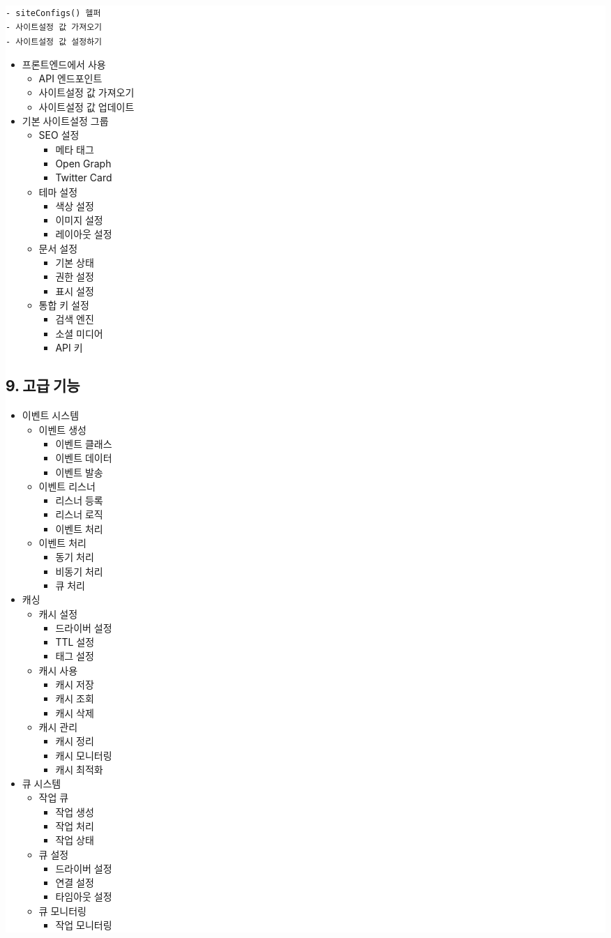     - siteConfigs() 헬퍼
    - 사이트설정 값 가져오기
    - 사이트설정 값 설정하기
  - 프론트엔드에서 사용
    - API 엔드포인트
    - 사이트설정 값 가져오기
    - 사이트설정 값 업데이트
- 기본 사이트설정 그룹
  - SEO 설정
    - 메타 태그
    - Open Graph
    - Twitter Card
  - 테마 설정
    - 색상 설정
    - 이미지 설정
    - 레이아웃 설정
  - 문서 설정
    - 기본 상태
    - 권한 설정
    - 표시 설정
  - 통합 키 설정
    - 검색 엔진
    - 소셜 미디어
    - API 키

## 9. 고급 기능
- 이벤트 시스템
  - 이벤트 생성
    - 이벤트 클래스
    - 이벤트 데이터
    - 이벤트 발송
  - 이벤트 리스너
    - 리스너 등록
    - 리스너 로직
    - 이벤트 처리
  - 이벤트 처리
    - 동기 처리
    - 비동기 처리
    - 큐 처리
- 캐싱
  - 캐시 설정
    - 드라이버 설정
    - TTL 설정
    - 태그 설정
  - 캐시 사용
    - 캐시 저장
    - 캐시 조회
    - 캐시 삭제
  - 캐시 관리
    - 캐시 정리
    - 캐시 모니터링
    - 캐시 최적화
- 큐 시스템
  - 작업 큐
    - 작업 생성
    - 작업 처리
    - 작업 상태
  - 큐 설정
    - 드라이버 설정
    - 연결 설정
    - 타임아웃 설정
  - 큐 모니터링
    - 작업 모니터링